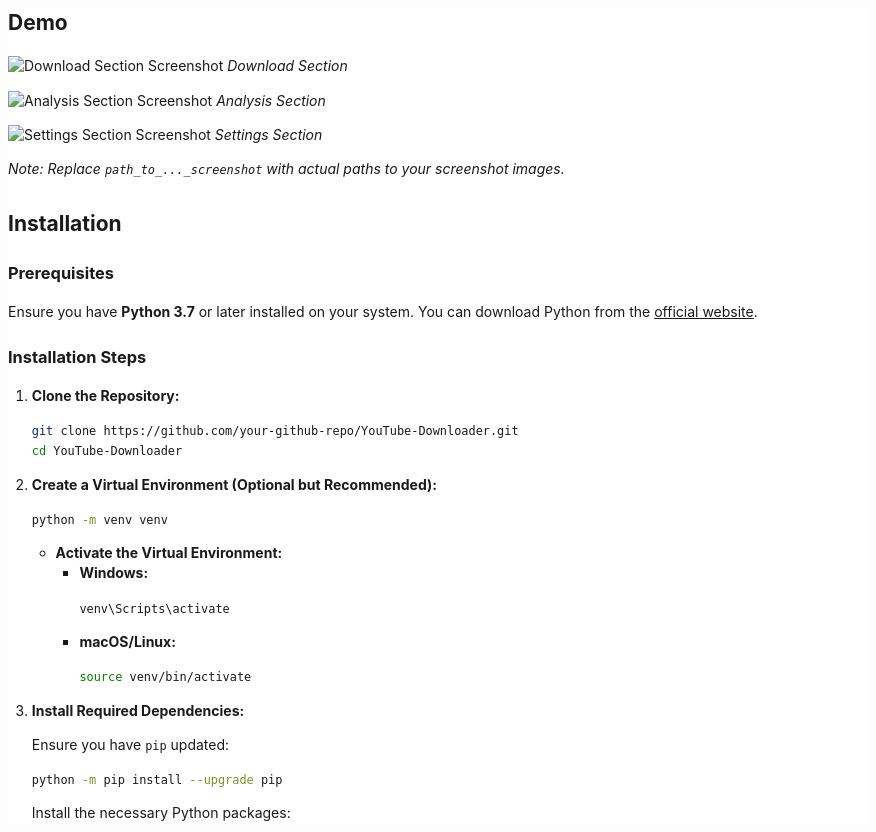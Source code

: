 ## Demo

![Download Section Screenshot](path_to_download_section_screenshot)
*Download Section*

![Analysis Section Screenshot](path_to_analysis_section_screenshot)
*Analysis Section*

![Settings Section Screenshot](path_to_settings_section_screenshot)
*Settings Section*

*Note: Replace `path_to_..._screenshot` with actual paths to your screenshot images.*

## Installation

### Prerequisites

Ensure you have **Python 3.7** or later installed on your system. You can download Python from the [official website](https://www.python.org/downloads/).

### Installation Steps

1. **Clone the Repository:**

   ```bash
   git clone https://github.com/your-github-repo/YouTube-Downloader.git
   cd YouTube-Downloader
   ```

2. **Create a Virtual Environment (Optional but Recommended):**

   ```bash
   python -m venv venv
   ```

   - **Activate the Virtual Environment:**
     - **Windows:**
       ```bash
       venv\Scripts\activate
       ```
     - **macOS/Linux:**
       ```bash
       source venv/bin/activate
       ```

3. **Install Required Dependencies:**

   Ensure you have `pip` updated:

   ```bash
   python -m pip install --upgrade pip
   ```

   Install the necessary Python packages:
